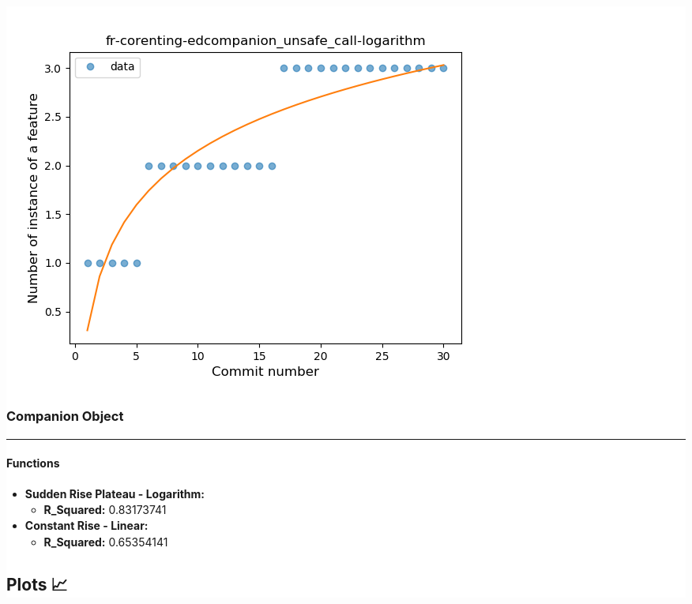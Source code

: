 ![fr-corenting-edcompanion T6](../plots/fr-corenting-edcompanion_unsafe_call_T6.png)
### <a name="companion_object">Companion Object</a>
----
#### Functions
* **Sudden Rise Plateau - Logarithm:** ![equation](http://latex.codecogs.com/svg.latex?2.761164%5Clog_%7B3.718422%7D%28x%29%20&plus;%201.781833)
    * **R_Squared:** 0.83173741
* **Constant Rise - Linear:** ![equation](http://latex.codecogs.com/svg.latex?0.048987x%20&plus;%206.816473)
    * **R_Squared:** 0.65354141

**Plots** :chart_with_upwards_trend:
-----
